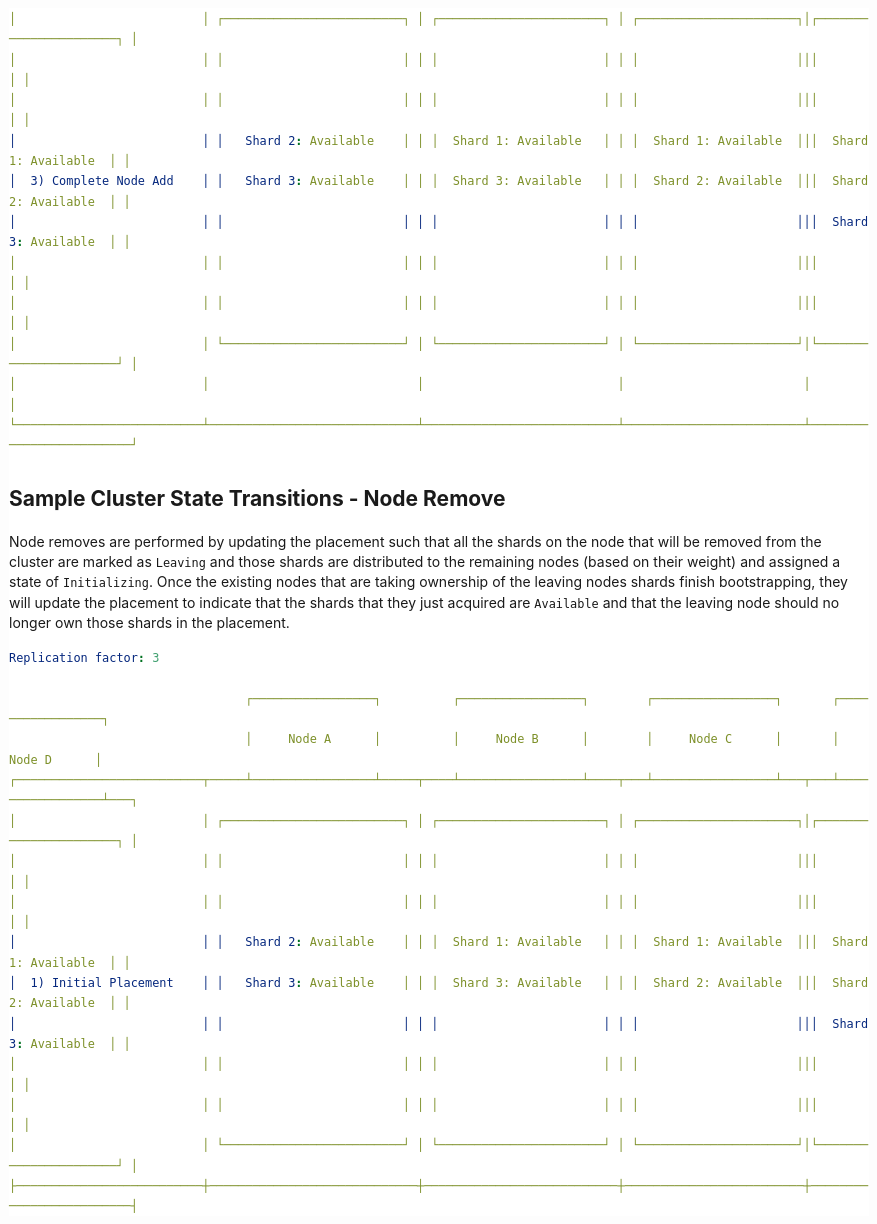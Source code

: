 ```yaml
│                          │ ┌─────────────────────────┐ │ ┌───────────────────────┐ │ ┌──────────────────────┐│┌──────────────────────┐ │
│                          │ │                         │ │ │                       │ │ │                      │││                      │ │
│                          │ │                         │ │ │                       │ │ │                      │││                      │ │
│                          │ │   Shard 2: Available    │ │ │  Shard 1: Available   │ │ │  Shard 1: Available  │││  Shard 1: Available  │ │
│  3) Complete Node Add    │ │   Shard 3: Available    │ │ │  Shard 3: Available   │ │ │  Shard 2: Available  │││  Shard 2: Available  │ │
│                          │ │                         │ │ │                       │ │ │                      │││  Shard 3: Available  │ │
│                          │ │                         │ │ │                       │ │ │                      │││                      │ │
│                          │ │                         │ │ │                       │ │ │                      │││                      │ │
│                          │ └─────────────────────────┘ │ └───────────────────────┘ │ └──────────────────────┘│└──────────────────────┘ │
│                          │                             │                           │                         │                         │
└──────────────────────────┴─────────────────────────────┴───────────────────────────┴─────────────────────────┴─────────────────────────┘
```

## Sample Cluster State Transitions - Node Remove

Node removes are performed by updating the placement such that all the shards on the node that will be removed from the cluster are marked as `Leaving` and those shards are distributed to the remaining nodes (based on their weight) and assigned a state of `Initializing`. Once the existing nodes that are taking ownership of the leaving nodes shards finish bootstrapping, they will update the placement to indicate that the shards that they just acquired are `Available` and that the leaving node should no longer own those shards in the placement.

```yaml
Replication factor: 3

                                 ┌─────────────────┐          ┌─────────────────┐        ┌─────────────────┐       ┌─────────────────┐
                                 │     Node A      │          │     Node B      │        │     Node C      │       │     Node D      │
┌──────────────────────────┬─────┴─────────────────┴─────┬────┴─────────────────┴────┬───┴─────────────────┴───┬───┴─────────────────┴───┐
│                          │ ┌─────────────────────────┐ │ ┌───────────────────────┐ │ ┌──────────────────────┐│┌──────────────────────┐ │
│                          │ │                         │ │ │                       │ │ │                      │││                      │ │
│                          │ │                         │ │ │                       │ │ │                      │││                      │ │
│                          │ │   Shard 2: Available    │ │ │  Shard 1: Available   │ │ │  Shard 1: Available  │││  Shard 1: Available  │ │
│  1) Initial Placement    │ │   Shard 3: Available    │ │ │  Shard 3: Available   │ │ │  Shard 2: Available  │││  Shard 2: Available  │ │
│                          │ │                         │ │ │                       │ │ │                      │││  Shard 3: Available  │ │
│                          │ │                         │ │ │                       │ │ │                      │││                      │ │
│                          │ │                         │ │ │                       │ │ │                      │││                      │ │
│                          │ └─────────────────────────┘ │ └───────────────────────┘ │ └──────────────────────┘│└──────────────────────┘ │
├──────────────────────────┼─────────────────────────────┼───────────────────────────┼─────────────────────────┼─────────────────────────┤
```